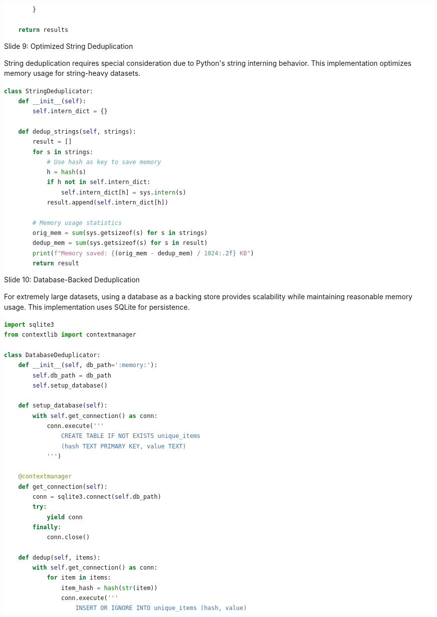 ```python
        }
    
    return results
```

Slide 9: Optimized String Deduplication

String deduplication requires special consideration due to Python's string interning behavior. This implementation optimizes memory usage for string-heavy datasets.

```python
class StringDeduplicator:
    def __init__(self):
        self.intern_dict = {}
        
    def dedup_strings(self, strings):
        result = []
        for s in strings:
            # Use hash as key to save memory
            h = hash(s)
            if h not in self.intern_dict:
                self.intern_dict[h] = sys.intern(s)
            result.append(self.intern_dict[h])
        
        # Memory usage statistics
        orig_mem = sum(sys.getsizeof(s) for s in strings)
        dedup_mem = sum(sys.getsizeof(s) for s in result)
        print(f"Memory saved: {(orig_mem - dedup_mem) / 1024:.2f} KB")
        return result
```

Slide 10: Database-Backed Deduplication

For extremely large datasets, using a database as a backing store provides scalability while maintaining reasonable memory usage. This implementation uses SQLite for persistence.

```python
import sqlite3
from contextlib import contextmanager

class DatabaseDeduplicator:
    def __init__(self, db_path=':memory:'):
        self.db_path = db_path
        self.setup_database()
    
    def setup_database(self):
        with self.get_connection() as conn:
            conn.execute('''
                CREATE TABLE IF NOT EXISTS unique_items
                (hash TEXT PRIMARY KEY, value TEXT)
            ''')
    
    @contextmanager
    def get_connection(self):
        conn = sqlite3.connect(self.db_path)
        try:
            yield conn
        finally:
            conn.close()
    
    def dedup(self, items):
        with self.get_connection() as conn:
            for item in items:
                item_hash = hash(str(item))
                conn.execute('''
                    INSERT OR IGNORE INTO unique_items (hash, value)
```